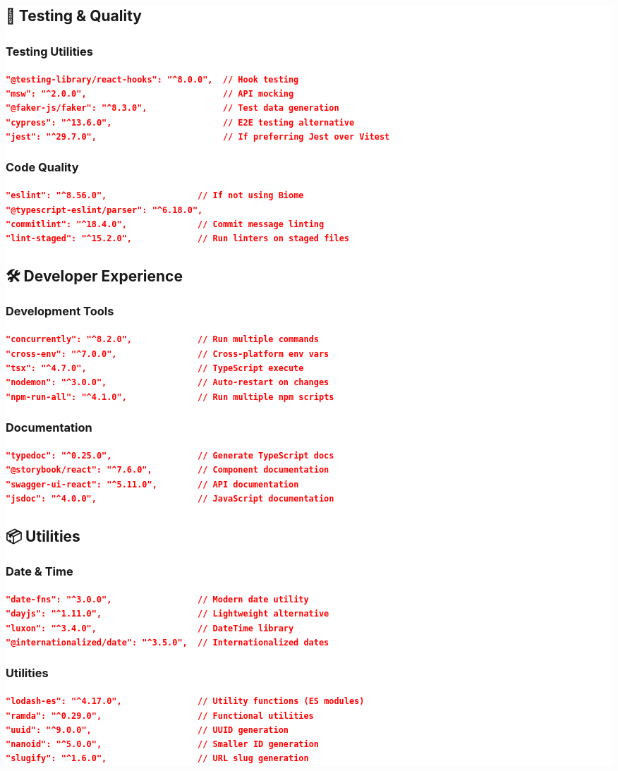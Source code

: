 ## 🧪 Testing & Quality

### Testing Utilities
```json
"@testing-library/react-hooks": "^8.0.0",  // Hook testing
"msw": "^2.0.0",                           // API mocking
"@faker-js/faker": "^8.3.0",               // Test data generation
"cypress": "^13.6.0",                      // E2E testing alternative
"jest": "^29.7.0",                         // If preferring Jest over Vitest
```

### Code Quality
```json
"eslint": "^8.56.0",                  // If not using Biome
"@typescript-eslint/parser": "^6.18.0",
"commitlint": "^18.4.0",              // Commit message linting
"lint-staged": "^15.2.0",             // Run linters on staged files
```

## 🛠️ Developer Experience

### Development Tools
```json
"concurrently": "^8.2.0",             // Run multiple commands
"cross-env": "^7.0.0",                // Cross-platform env vars
"tsx": "^4.7.0",                      // TypeScript execute
"nodemon": "^3.0.0",                  // Auto-restart on changes
"npm-run-all": "^4.1.0",              // Run multiple npm scripts
```

### Documentation
```json
"typedoc": "^0.25.0",                 // Generate TypeScript docs
"@storybook/react": "^7.6.0",         // Component documentation
"swagger-ui-react": "^5.11.0",        // API documentation
"jsdoc": "^4.0.0",                    // JavaScript documentation
```

## 📦 Utilities

### Date & Time
```json
"date-fns": "^3.0.0",                 // Modern date utility
"dayjs": "^1.11.0",                   // Lightweight alternative
"luxon": "^3.4.0",                    // DateTime library
"@internationalized/date": "^3.5.0",  // Internationalized dates
```

### Utilities
```json
"lodash-es": "^4.17.0",               // Utility functions (ES modules)
"ramda": "^0.29.0",                   // Functional utilities
"uuid": "^9.0.0",                     // UUID generation
"nanoid": "^5.0.0",                   // Smaller ID generation
"slugify": "^1.6.0",                  // URL slug generation
```
